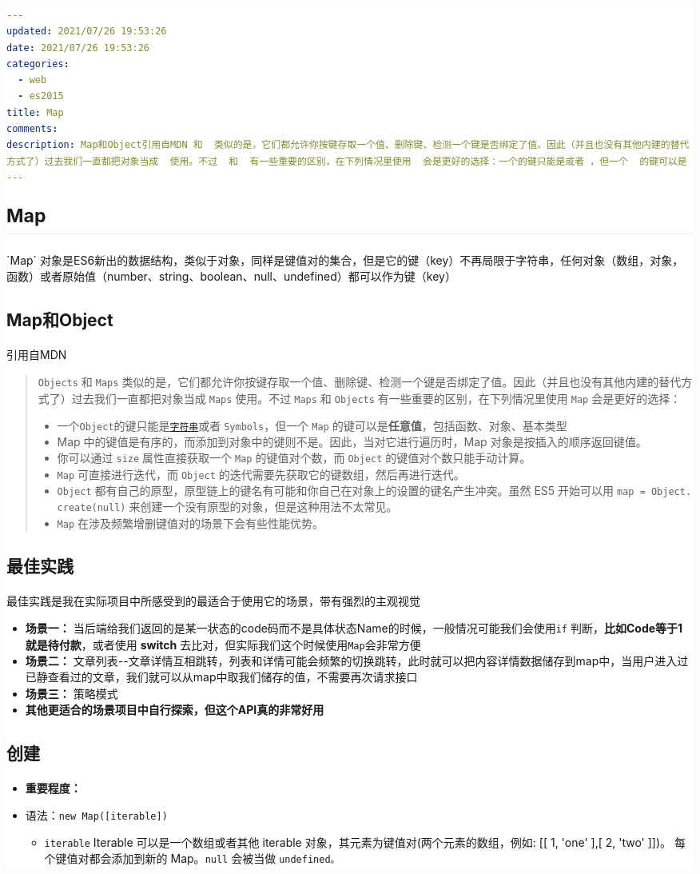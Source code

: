 ```yaml
---
updated: 2021/07/26 19:53:26
date: 2021/07/26 19:53:26
categories: 
  - web
  - es2015
title: Map
comments: 
description: Map和Object引用自MDN 和  类似的是，它们都允许你按键存取一个值、删除键、检测一个键是否绑定了值。因此（并且也没有其他内建的替代方式了）过去我们一直都把对象当成  使用。不过  和  有一些重要的区别，在下列情况里使用  会是更好的选择：一个的键只能是或者 ，但一个  的键可以是
---
```


<p style="font-size: 1.65rem;padding-bottom: 0.3rem;border-bottom: 1px solid #eaecef;font-weight:700;"> Map </p>
`Map` 对象是ES6新出的数据结构，类似于对象，同样是键值对的集合，但是它的键（key）不再局限于字符串，任何对象（数组，对象，函数）或者原始值（number、string、boolean、null、undefined）都可以作为键（key）

## Map和Object

引用自MDN

> `Objects` 和 `Maps` 类似的是，它们都允许你按键存取一个值、删除键、检测一个键是否绑定了值。因此（并且也没有其他内建的替代方式了）过去我们一直都把对象当成 `Maps` 使用。不过 `Maps` 和 `Objects` 有一些重要的区别，在下列情况里使用 `Map` 会是更好的选择：
>
> * 一个`Object`的键只能是[`字符串`](https://developer.mozilla.org/zh-CN/docs/Web/JavaScript/Reference/String)或者 `Symbols`，但一个 `Map` 的键可以是**任意值**，包括函数、对象、基本类型
> * Map 中的键值是有序的，而添加到对象中的键则不是。因此，当对它进行遍历时，Map 对象是按插入的顺序返回键值。
> * 你可以通过 `size` 属性直接获取一个 `Map` 的键值对个数，而 `Object` 的键值对个数只能手动计算。
> * `Map` 可直接进行迭代，而 `Object` 的迭代需要先获取它的键数组，然后再进行迭代。
> * `Object` 都有自己的原型，原型链上的键名有可能和你自己在对象上的设置的键名产生冲突。虽然 ES5 开始可以用 `map = Object.create(null)` 来创建一个没有原型的对象，但是这种用法不太常见。
> * `Map` 在涉及频繁增删键值对的场景下会有些性能优势。

## 最佳实践

最佳实践是我在实际项目中所感受到的最适合于使用它的场景，带有强烈的主观视觉

* **场景一：** 当后端给我们返回的是某一状态的code码而不是具体状态Name的时候，一般情况可能我们会使用`if` 判断，**比如Code等于1就是待付款**，或者使用 **switch** 去比对，但实际我们这个时候使用`Map`会非常方便
* **场景二：** 文章列表--文章详情互相跳转，列表和详情可能会频繁的切换跳转，此时就可以把内容详情数据储存到map中，当用户进入过已静查看过的文章，我们就可以从map中取我们储存的值，不需要再次请求接口
* **场景三：** 策略模式
* **其他更适合的场景项目中自行探索，但这个API真的非常好用**

## 创建

* **重要程度：** <Rate />

* 语法：`new Map([iterable])`
  * `iterable` Iterable 可以是一个数组或者其他 iterable 对象，其元素为键值对(两个元素的数组，例如: [[ 1, 'one' ],[ 2, 'two' ]])。 每个键值对都会添加到新的 Map。`null` 会被当做 `undefined。`
